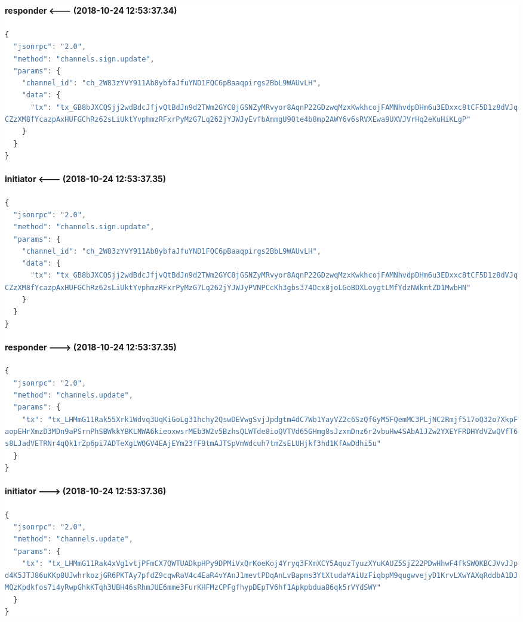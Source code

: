 #### responder <--- (2018-10-24 12:53:37.34)
```javascript
{
  "jsonrpc": "2.0",
  "method": "channels.sign.update",
  "params": {
    "channel_id": "ch_2W83zYVY911Ab8ybfaJfuYND1FQC6pBaaqpirgs2BbL9WAUvLH",
    "data": {
      "tx": "tx_GB8bJXCQSjj2wdBdcJfjvQtBdJn9d2TWm2GYC8jGSNZyMRvyor8AqnP22GDzwqMzxKwkhcojFAMNhvdpDHm6u3EDxxc8tCF5D1z8dVJqCZzXM8fYcazpAxHUFGChRz62sLiUktYvphmzRFxrPyMzG7Lq262jYJWJyEvfbAmmgU9Qte4b8mp2AWY6v6sRVXEwa9UXVJVrHq2eKuHiKLgP"
    }
  }
}
```

#### initiator <--- (2018-10-24 12:53:37.35)
```javascript
{
  "jsonrpc": "2.0",
  "method": "channels.sign.update",
  "params": {
    "channel_id": "ch_2W83zYVY911Ab8ybfaJfuYND1FQC6pBaaqpirgs2BbL9WAUvLH",
    "data": {
      "tx": "tx_GB8bJXCQSjj2wdBdcJfjvQtBdJn9d2TWm2GYC8jGSNZyMRvyor8AqnP22GDzwqMzxKwkhcojFAMNhvdpDHm6u3EDxxc8tCF5D1z8dVJqCZzXM8fYcazpAxHUFGChRz62sLiUktYvphmzRFxrPyMzG7Lq262jYJWJyPVNPCcKh3gbs374Dcx8joLGoBDXLoygtLMfYdzNWkmtZD1MwbHN"
    }
  }
}
```

#### responder ---> (2018-10-24 12:53:37.35)
```javascript
{
  "jsonrpc": "2.0",
  "method": "channels.update",
  "params": {
    "tx": "tx_LHMmG11Rak55Xrk1Wdvq3UqKiGoLg31hchy2QswDEVwgSvjJpdgtm4dC7Wb1YayVZ2c6SzQfGyM5FQemMC3PLjNC2Rmjf517oQ32o7XkpFaopEHrXmzD3MDn9aPSrnPhSBWkkYBKLNWA6kieoxwsrMEb3W2v5BzhsQLWTde8ioQVTVd65GHmg8sJzxmDnz6r2vbuHw4SAbA1JZw2YXEYFRDHYdVZwQVfT6s8LJadVETRNr4qQk1rZp6pi7ADTeXgLWQGV4EAjEYm23fF9tmAJTSpVmWdcuh7tmZsELUHjkf3hd1KfAwDdhi5u"
  }
}
```

#### initiator ---> (2018-10-24 12:53:37.36)
```javascript
{
  "jsonrpc": "2.0",
  "method": "channels.update",
  "params": {
    "tx": "tx_LHMmG11Rak4xVg1vtjPFmCX7QWTUADkpHPy9DPMiVxQrKoeKoj4Yryq3FXmXCY5AquzTyuzXYuKAUZ5SjZ22PDwHhwF4fkSWQKBCJVvJJpd4K5JTJ86uKKp8UJwhrkozjGR6PKTAy7pfdZ9cqwRaV4c4EaR4vYAnJ1mevtPDqAnLvBapms3YtXtudaYAiUzFiqbpM9qugwvejyD1KrvLXwYAXqRddbA1DJMQzKpdkfos7i4yRwpGhkKTqh3UBH46sRhmJUE6mme3FurKHFMzCPFgfhypDEpTV6hf1Apkpbdua86qk5rVYdSWY"
  }
}
```
